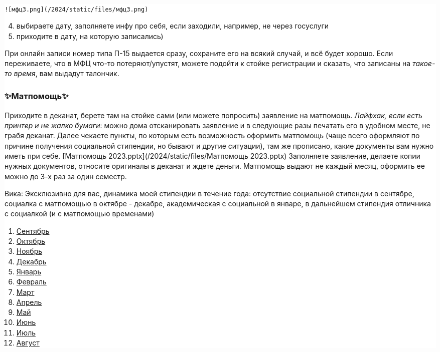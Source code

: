     ![мфц3.png](/2024/static/files/мфц3.png)
4. выбираете дату, заполняете инфу про себя, если заходили, например, не через госуслуги
5. приходите в дату, на которую записались)

При онлайн записи номер типа П-15 выдается сразу, сохраните его на всякий случай, и всё будет хорошо. Если переживаете, что в МФЦ что-то потеряют/упустят, можете подойти к стойке регистрации и сказать, что записаны на _такое-то время_, вам выдадут талончик.

### ✨Матпомощь✨

Приходите в деканат, берете там на стойке сами (или можете попросить) заявление на матпомощь.
_Лайфхак, если есть принтер и не жалко бумаги_: можно дома отсканировать заявление и в следующие разы печатать его в удобном месте, не грабя деканат.
Далее чекаете пункты, по которым есть возможность оформить матпомощь (чаще всего оформляют по причине получения социальной стипендии, но бывают и другие ситуации), там же прописано, какие документы вам нужно иметь при себе.
[Матпомощь 2023.pptx](/2024/static/files/Матпомощь 2023.pptx)
Заполняете заявление, делаете копии нужных документов, относите оригиналы в деканат и ждете деньги.
Матпомощь выдают не каждый месяц, оформить ее можно до 3-х раз за один семестр.

Вика: Эксклюзивно для вас, динамика моей стипендии в течение года: отсутствие социальной стипендии в сентябре, социалка с матпомощью в октябре - декабре, академическая с социальной в январе, в дальнейшем стипендия отличника с социалкой (и с матпомощью временами)

1. [Сентябрь](/2024/static/files/1сен.jpg)
2. [Октябрь](/2024/static/files/2окт.jpg)
3. [Ноябрь](/2024/static/files/3ноя.jpg)
4. [Декабрь](/2024/static/files/4дек.jpg)
5. [Январь](/2024/static/files/5янв.jpg)
6. [Февраль](/2024/static/files/6фев.jpg)
7. [Март](/2024/static/files/7мар.jpg)
8. [Апрель](/2024/static/files/8апр.jpg)
9. [Май](/2024/static/files/9май.jpg)
10. [Июнь](/2024/static/files/10июн.jpg)
11. [Июль](/2024/static/files/11июл.jpg)
12. [Август](/2024/static/files/12авг.jpg)
